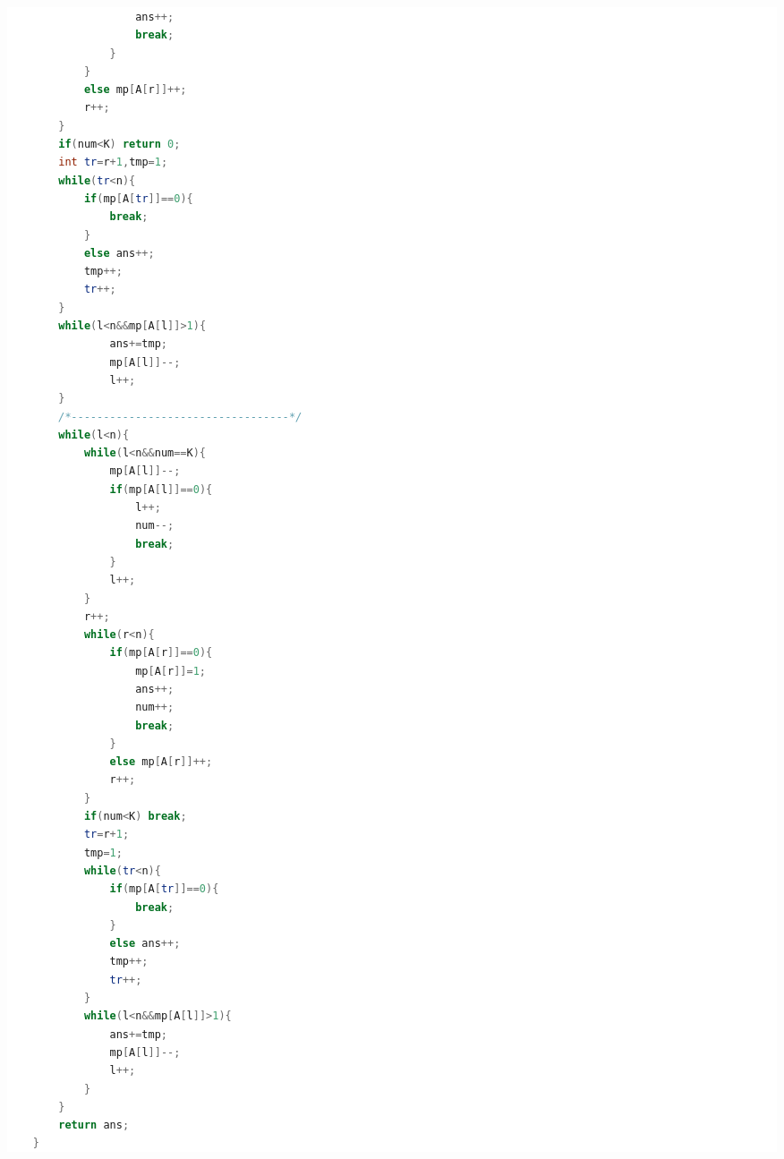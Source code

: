 ```c++
                    ans++;
                    break;
                }
            }
            else mp[A[r]]++;
            r++;
        }
        if(num<K) return 0;
        int tr=r+1,tmp=1;
        while(tr<n){
            if(mp[A[tr]]==0){
                break;
            }
            else ans++;
            tmp++;
            tr++;
        }
        while(l<n&&mp[A[l]]>1){
                ans+=tmp;
                mp[A[l]]--;
                l++;
        }
        /*----------------------------------*/
        while(l<n){
            while(l<n&&num==K){
                mp[A[l]]--;
                if(mp[A[l]]==0){
                    l++;
                    num--;
                    break;
                }
                l++;
            }
            r++;
            while(r<n){
                if(mp[A[r]]==0){
                    mp[A[r]]=1;
                    ans++;
                    num++;
                    break;
                }
                else mp[A[r]]++;
                r++;
            }
            if(num<K) break;
            tr=r+1;
            tmp=1;
            while(tr<n){
                if(mp[A[tr]]==0){
                    break;
                }
                else ans++;
                tmp++;
                tr++;
            }
            while(l<n&&mp[A[l]]>1){
                ans+=tmp;
                mp[A[l]]--;
                l++;
            }
        }
        return ans;
    }
```